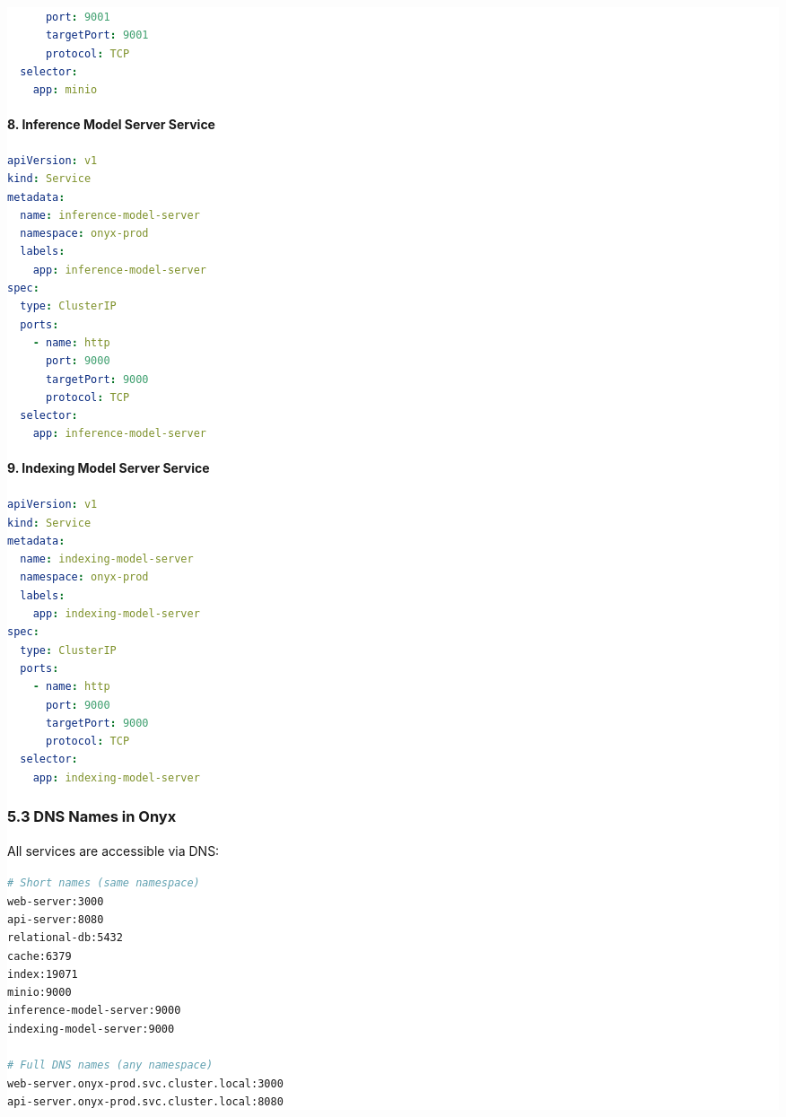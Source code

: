 ```yaml
      port: 9001
      targetPort: 9001
      protocol: TCP
  selector:
    app: minio
```

#### 8. Inference Model Server Service
```yaml
apiVersion: v1
kind: Service
metadata:
  name: inference-model-server
  namespace: onyx-prod
  labels:
    app: inference-model-server
spec:
  type: ClusterIP
  ports:
    - name: http
      port: 9000
      targetPort: 9000
      protocol: TCP
  selector:
    app: inference-model-server
```

#### 9. Indexing Model Server Service
```yaml
apiVersion: v1
kind: Service
metadata:
  name: indexing-model-server
  namespace: onyx-prod
  labels:
    app: indexing-model-server
spec:
  type: ClusterIP
  ports:
    - name: http
      port: 9000
      targetPort: 9000
      protocol: TCP
  selector:
    app: indexing-model-server
```

### 5.3 DNS Names in Onyx

All services are accessible via DNS:

```bash
# Short names (same namespace)
web-server:3000
api-server:8080
relational-db:5432
cache:6379
index:19071
minio:9000
inference-model-server:9000
indexing-model-server:9000

# Full DNS names (any namespace)
web-server.onyx-prod.svc.cluster.local:3000
api-server.onyx-prod.svc.cluster.local:8080
```